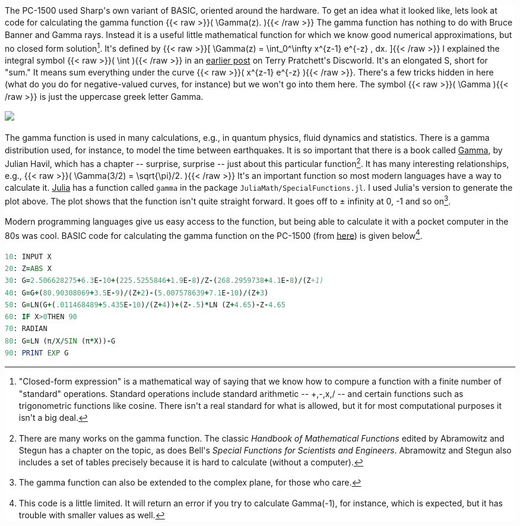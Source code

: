 The PC-1500 used Sharp's own variant of BASIC, oriented around the
hardware. To get an idea what it looked like, lets look at code for
calculating the gamma function 
{{< raw >}}\( \Gamma(z). \){{< /raw >}}
The gamma function has nothing to do with Bruce Banner and Gamma
rays. Instead it is a useful little mathematical function for which we know
good numerical approximations, but no closed form solution[^4]. It's
defined by
{{< raw >}}\[ 
	\Gamma(z) = \int_0^\infty x^{z-1} e^{-z} \, dx.
\]{{< /raw >}}
I explained the integral symbol {{< raw >}}\( \int \){{< /raw >}} in an 
[earlier post](/post/pratchett_discworld) on Terry Pratchett's Discworld.
It's an elongated S, short for "sum." It means sum everything under the curve 
{{< raw >}}\( x^{z-1} e^{-z} \){{< /raw >}}. There's a few tricks hidden in here 
(what do you do for negative-valued curves, for instance) but we won't go into them 
here. The symbol {{< raw >}}\( \Gamma \){{< /raw >}} is just the uppercase greek 
letter Gamma. 

<div class="ui large right floated image">
  <img src="/img/plot_gamma.png">
</div>

The gamma function is used in many calculations, e.g., in quantum physics, fluid
dynamics and statistics. There is a gamma distribution used, for
instance, to model the time between earthquakes. It is so important 
that there is a book called 
[Gamma](https://www.goodreads.com/book/show/600071.Gamma), by Julian Havil, which 
has a chapter -- surprise, surprise -- just about this particular
function[^5]. It has many interesting relationships, e.g., 
{{< raw >}}\( \Gamma(3/2) = \sqrt{\pi}/2. \){{< /raw >}}
It's an important function
so most modern languages have a way to calculate it. 
[Julia](https://julialang.org/) has a function called `gamma` in the
package `JuliaMath/SpecialFunctions.jl`.  I used Julia's version to
generate the plot above. The plot shows that the function isn't quite
straight forward. 
It goes off to ± infinity at 0, -1 and so on[^6]. 

Modern programming languages give us easy access to the function, but
being able to calculate it with a pocket computer in the 80s was cool.
BASIC code for calculating the gamma function on the PC-1500 (from
[here](http://www.rskey.org/pc1500)) is given below[^7].

```fortran
10: INPUT X
20: Z=ABS X
30: G=2.506628275+6.3E-10+(225.5255846+1.9E-8)/Z-(268.2959738+4.1E-8)/(Z+1)
40: G=G+(80.90308069+3.5E-9)/(Z+2)-(5.007578639+7.1E-10)/(Z+3)
50: G=LN(G+(.011468489+5.435E-10)/(Z+4))+(Z-.5)*LN (Z+4.65)-Z-4.65
60: IF X>0THEN 90
70: RADIAN
80: G=LN (π/X/SIN (π*X))-G
90: PRINT EXP G
```


[^1]: The Radio Shack *TRS-80 Pocket Computer PC-2* was a rebadging of the Sharp, sold in America.
[^2]: It's 195 x 86 x 25 mm in size. I don't know anyone with pockets this big. But most computers were pretty clunky back then. And it was an incredibly light 375 grams with the batteries in (4 AAs). 
[^3]: It has a 60-pin expansion port that apparently can interface to a tape drive, but good luck with that.
[^4]: "Closed-form expression" is a mathematical way of saying that we know how to compure a function with a finite number of "standard" operations. Standard operations include standard arithmetic -- +,-,x,/ -- and certain functions such as trigonometric functions like cosine. There isn't a real standard for what is allowed, but it for most computational purposes it isn't a big deal. 
[^5]: There are many works on the gamma function. The classic *Handbook of Mathematical Functions* edited by Abramowitz and Stegun has a chapter on the topic, as does Bell's *Special Functions for Scientists and Engineers*. Abramowitz and Stegun also includes a set of tables precisely because it is hard to calculate (without a computer).
[^6]: The gamma function can also be extended to the complex plane, for those who care. 
[^7]: This code is a little limited. It will return an error if you try to calculate Gamma(-1), for instance, which is expected, but it has trouble with smaller values as well. 
[^8]: There is actually a question on [StackExchange](https://codegolf.stackexchange.com/questions/5760/executable-haiku-that-outputs-a-haiku) asking people to write an executable haiku that outputs a haiku, so it isn't just poets.